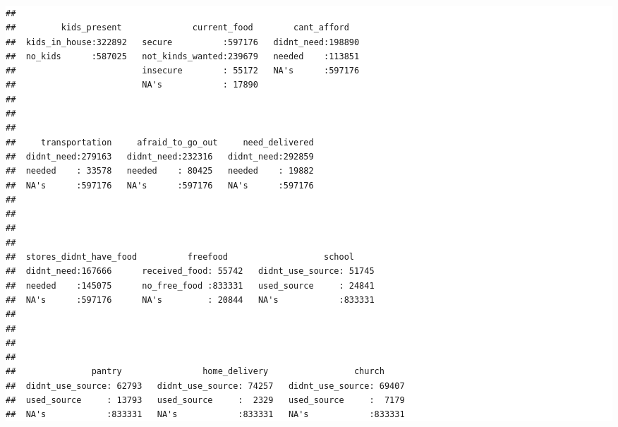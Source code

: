     ##                                                              
    ##         kids_present              current_food        cant_afford    
    ##  kids_in_house:322892   secure          :597176   didnt_need:198890  
    ##  no_kids      :587025   not_kinds_wanted:239679   needed    :113851  
    ##                         insecure        : 55172   NA's      :597176  
    ##                         NA's            : 17890                      
    ##                                                                      
    ##                                                                      
    ##                                                                      
    ##     transportation     afraid_to_go_out     need_delivered  
    ##  didnt_need:279163   didnt_need:232316   didnt_need:292859  
    ##  needed    : 33578   needed    : 80425   needed    : 19882  
    ##  NA's      :597176   NA's      :597176   NA's      :597176  
    ##                                                             
    ##                                                             
    ##                                                             
    ##                                                             
    ##  stores_didnt_have_food          freefood                   school      
    ##  didnt_need:167666      received_food: 55742   didnt_use_source: 51745  
    ##  needed    :145075      no_free_food :833331   used_source     : 24841  
    ##  NA's      :597176      NA's         : 20844   NA's            :833331  
    ##                                                                         
    ##                                                                         
    ##                                                                         
    ##                                                                         
    ##               pantry                home_delivery                 church      
    ##  didnt_use_source: 62793   didnt_use_source: 74257   didnt_use_source: 69407  
    ##  used_source     : 13793   used_source     :  2329   used_source     :  7179  
    ##  NA's            :833331   NA's            :833331   NA's            :833331  
